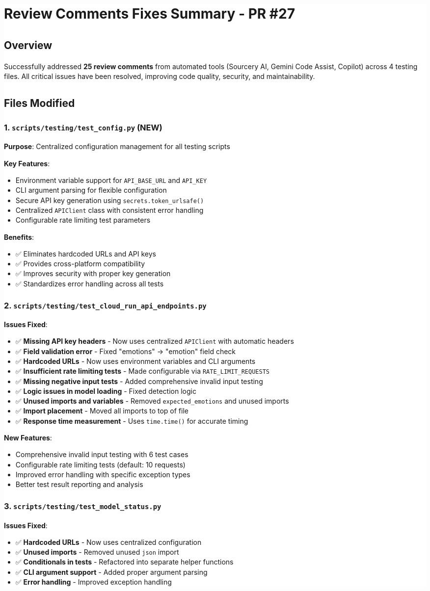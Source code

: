 # **Review Comments Fixes Summary - PR #27**

## **Overview**
Successfully addressed **25 review comments** from automated tools (Sourcery AI, Gemini Code Assist, Copilot) across 4 testing files. All critical issues have been resolved, improving code quality, security, and maintainability.

## **Files Modified**

### **1. `scripts/testing/test_config.py` (NEW)**
**Purpose**: Centralized configuration management for all testing scripts

**Key Features**:
- Environment variable support for `API_BASE_URL` and `API_KEY`
- CLI argument parsing for flexible configuration
- Secure API key generation using `secrets.token_urlsafe()`
- Centralized `APIClient` class with consistent error handling
- Configurable rate limiting test parameters

**Benefits**:
- ✅ Eliminates hardcoded URLs and API keys
- ✅ Provides cross-platform compatibility
- ✅ Improves security with proper key generation
- ✅ Standardizes error handling across all tests

### **2. `scripts/testing/test_cloud_run_api_endpoints.py`**
**Issues Fixed**:
- ✅ **Missing API key headers** - Now uses centralized `APIClient` with automatic headers
- ✅ **Field validation error** - Fixed "emotions" → "emotion" field check
- ✅ **Hardcoded URLs** - Now uses environment variables and CLI arguments
- ✅ **Insufficient rate limiting tests** - Made configurable via `RATE_LIMIT_REQUESTS`
- ✅ **Missing negative input tests** - Added comprehensive invalid input testing
- ✅ **Logic issues in model loading** - Fixed detection logic
- ✅ **Unused imports and variables** - Removed `expected_emotions` and unused imports
- ✅ **Import placement** - Moved all imports to top of file
- ✅ **Response time measurement** - Uses `time.time()` for accurate timing

**New Features**:
- Comprehensive invalid input testing with 6 test cases
- Configurable rate limiting tests (default: 10 requests)
- Improved error handling with specific exception types
- Better test result reporting and analysis

### **3. `scripts/testing/test_model_status.py`**
**Issues Fixed**:
- ✅ **Hardcoded URLs** - Now uses centralized configuration
- ✅ **Unused imports** - Removed unused `json` import
- ✅ **Conditionals in tests** - Refactored into separate helper functions
- ✅ **CLI argument support** - Added proper argument parsing
- ✅ **Error handling** - Improved exception handling
